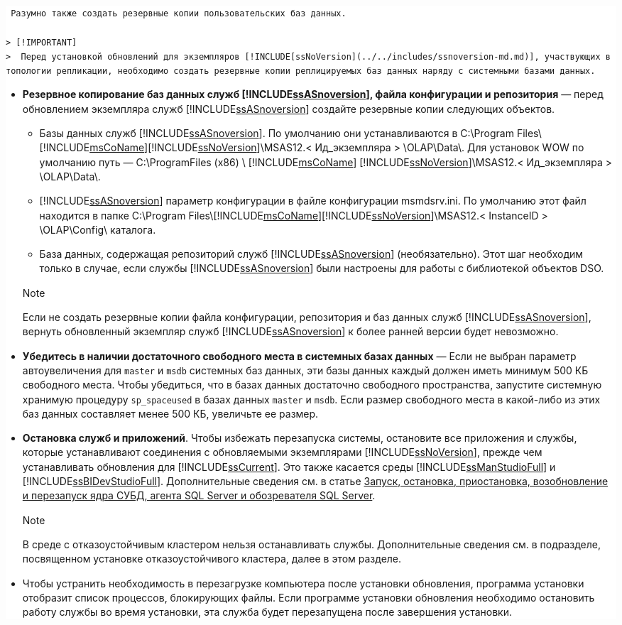      Разумно также создать резервные копии пользовательских баз данных.  
  
    > [!IMPORTANT]  
    >  Перед установкой обновлений для экземпляров [!INCLUDE[ssNoVersion](../../includes/ssnoversion-md.md)], участвующих в топологии репликации, необходимо создать резервные копии реплицируемых баз данных наряду с системными базами данных.  
  
-   **Резервное копирование баз данных служб [!INCLUDE[ssASnoversion](../../includes/ssasnoversion-md.md)], файла конфигурации и репозитория** — перед обновлением экземпляра служб [!INCLUDE[ssASnoversion](../../includes/ssasnoversion-md.md)] создайте резервные копии следующих объектов.  
  
    -   Базы данных служб [!INCLUDE[ssASnoversion](../../includes/ssasnoversion-md.md)]. По умолчанию они устанавливаются в C:\Program Files\\[!INCLUDE[msCoName](../../includes/msconame-md.md)][!INCLUDE[ssNoVersion](../../includes/ssnoversion-md.md)]\MSAS12.\< Ид_экземпляра > \OLAP\Data\\. Для установок WOW по умолчанию путь — C:\ProgramFiles (x86) \ [!INCLUDE[msCoName](../../includes/msconame-md.md)] [!INCLUDE[ssNoVersion](../../includes/ssnoversion-md.md)]\MSAS12.\< Ид_экземпляра > \OLAP\Data\\.  
  
    -   [!INCLUDE[ssASnoversion](../../includes/ssasnoversion-md.md)] параметр конфигурации в файле конфигурации msmdsrv.ini. По умолчанию этот файл находится в папке C:\Program Files\\[!INCLUDE[msCoName](../../includes/msconame-md.md)][!INCLUDE[ssNoVersion](../../includes/ssnoversion-md.md)]\MSAS12.\< InstanceID > \OLAP\Config\ каталога.  
  
    -   База данных, содержащая репозиторий служб [!INCLUDE[ssASnoversion](../../includes/ssasnoversion-md.md)] (необязательно). Этот шаг необходим только в случае, если службы [!INCLUDE[ssASnoversion](../../includes/ssasnoversion-md.md)] были настроены для работы с библиотекой объектов DSO.  
  
    > [!NOTE]  
    >  Если не создать резервные копии файла конфигурации, репозитория и баз данных служб [!INCLUDE[ssASnoversion](../../includes/ssasnoversion-md.md)], вернуть обновленный экземпляр служб [!INCLUDE[ssASnoversion](../../includes/ssasnoversion-md.md)] к более ранней версии будет невозможно.  
  
-   **Убедитесь в наличии достаточного свободного места в системных базах данных** — Если не выбран параметр автоувеличения для `master` и `msdb` системных баз данных, эти базы данных каждый должен иметь минимум 500 КБ свободного места. Чтобы убедиться, что в базах данных достаточно свободного пространства, запустите системную хранимую процедуру `sp_spaceused` в базах данных `master` и `msdb`. Если размер свободного места в какой-либо из этих баз данных составляет менее 500 КБ, увеличьте ее размер.  
  
-   **Остановка служб и приложений**. Чтобы избежать перезапуска системы, остановите все приложения и службы, которые устанавливают соединения с обновляемыми экземплярами [!INCLUDE[ssNoVersion](../../includes/ssnoversion-md.md)], прежде чем устанавливать обновления для [!INCLUDE[ssCurrent](../../includes/sscurrent-md.md)]. Это также касается среды [!INCLUDE[ssManStudioFull](../../includes/ssmanstudiofull-md.md)] и [!INCLUDE[ssBIDevStudioFull](../../includes/ssbidevstudiofull-md.md)]. Дополнительные сведения см. в статье [Запуск, остановка, приостановка, возобновление и перезапуск ядра СУБД, агента SQL Server и обозревателя SQL Server](../../database-engine/configure-windows/start-stop-pause-resume-restart-sql-server-services.md).  
  
    > [!NOTE]  
    >  В среде с отказоустойчивым кластером нельзя останавливать службы. Дополнительные сведения см. в подразделе, посвященном установке отказоустойчивого кластера, далее в этом разделе.  
  
-   Чтобы устранить необходимость в перезагрузке компьютера после установки обновления, программа установки отобразит список процессов, блокирующих файлы. Если программе установки обновления необходимо остановить работу службы во время установки, эта служба будет перезапущена после завершения установки.  
  